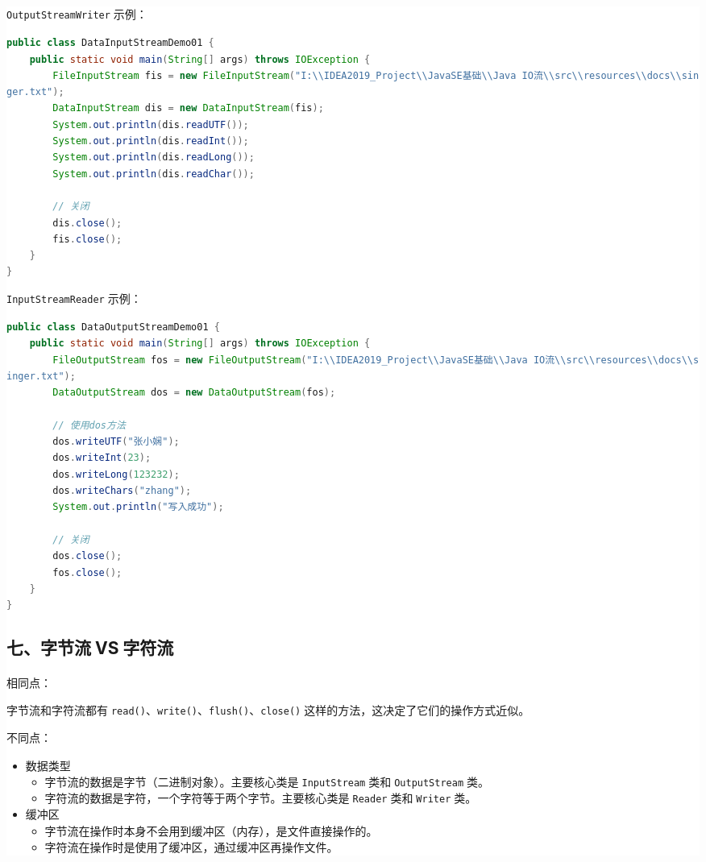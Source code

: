 `OutputStreamWriter` 示例：

```java
public class DataInputStreamDemo01 {
    public static void main(String[] args) throws IOException {
        FileInputStream fis = new FileInputStream("I:\\IDEA2019_Project\\JavaSE基础\\Java IO流\\src\\resources\\docs\\singer.txt");
        DataInputStream dis = new DataInputStream(fis);
        System.out.println(dis.readUTF());
        System.out.println(dis.readInt());
        System.out.println(dis.readLong());
        System.out.println(dis.readChar());

        // 关闭
        dis.close();
        fis.close();
    }
}
```

`InputStreamReader` 示例：

```java
public class DataOutputStreamDemo01 {
    public static void main(String[] args) throws IOException {
        FileOutputStream fos = new FileOutputStream("I:\\IDEA2019_Project\\JavaSE基础\\Java IO流\\src\\resources\\docs\\singer.txt");
        DataOutputStream dos = new DataOutputStream(fos);

        // 使用dos方法
        dos.writeUTF("张小娴");
        dos.writeInt(23);
        dos.writeLong(123232);
        dos.writeChars("zhang");
        System.out.println("写入成功");

        // 关闭
        dos.close();
        fos.close();
    }
}
```





## 七、字节流 VS 字符流

相同点：

字节流和字符流都有 `read()`、`write()`、`flush()`、`close()` 这样的方法，这决定了它们的操作方式近似。

不同点：

- 数据类型
  - 字节流的数据是字节（二进制对象）。主要核心类是 `InputStream` 类和 `OutputStream` 类。
  - 字符流的数据是字符，一个字符等于两个字节。主要核心类是 `Reader` 类和 `Writer` 类。
- 缓冲区
  - 字节流在操作时本身不会用到缓冲区（内存），是文件直接操作的。
  - 字符流在操作时是使用了缓冲区，通过缓冲区再操作文件。
